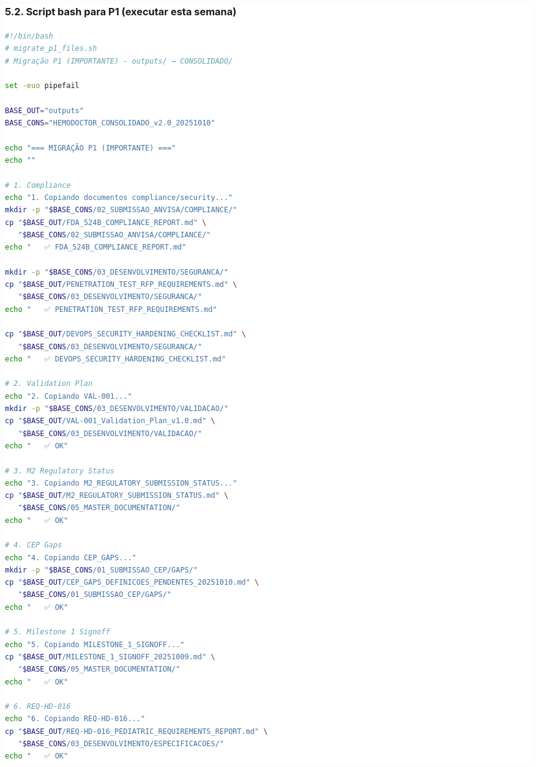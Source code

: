 
### 5.2. Script bash para P1 (executar esta semana)

```bash
#!/bin/bash
# migrate_p1_files.sh
# Migração P1 (IMPORTANTE) - outputs/ → CONSOLIDADO/

set -euo pipefail

BASE_OUT="outputs"
BASE_CONS="HEMODOCTOR_CONSOLIDADO_v2.0_20251010"

echo "=== MIGRAÇÃO P1 (IMPORTANTE) ==="
echo ""

# 1. Compliance
echo "1. Copiando documentos compliance/security..."
mkdir -p "$BASE_CONS/02_SUBMISSAO_ANVISA/COMPLIANCE/"
cp "$BASE_OUT/FDA_524B_COMPLIANCE_REPORT.md" \
   "$BASE_CONS/02_SUBMISSAO_ANVISA/COMPLIANCE/"
echo "   ✅ FDA_524B_COMPLIANCE_REPORT.md"

mkdir -p "$BASE_CONS/03_DESENVOLVIMENTO/SEGURANCA/"
cp "$BASE_OUT/PENETRATION_TEST_RFP_REQUIREMENTS.md" \
   "$BASE_CONS/03_DESENVOLVIMENTO/SEGURANCA/"
echo "   ✅ PENETRATION_TEST_RFP_REQUIREMENTS.md"

cp "$BASE_OUT/DEVOPS_SECURITY_HARDENING_CHECKLIST.md" \
   "$BASE_CONS/03_DESENVOLVIMENTO/SEGURANCA/"
echo "   ✅ DEVOPS_SECURITY_HARDENING_CHECKLIST.md"

# 2. Validation Plan
echo "2. Copiando VAL-001..."
mkdir -p "$BASE_CONS/03_DESENVOLVIMENTO/VALIDACAO/"
cp "$BASE_OUT/VAL-001_Validation_Plan_v1.0.md" \
   "$BASE_CONS/03_DESENVOLVIMENTO/VALIDACAO/"
echo "   ✅ OK"

# 3. M2 Regulatory Status
echo "3. Copiando M2_REGULATORY_SUBMISSION_STATUS..."
cp "$BASE_OUT/M2_REGULATORY_SUBMISSION_STATUS.md" \
   "$BASE_CONS/05_MASTER_DOCUMENTATION/"
echo "   ✅ OK"

# 4. CEP Gaps
echo "4. Copiando CEP_GAPS..."
mkdir -p "$BASE_CONS/01_SUBMISSAO_CEP/GAPS/"
cp "$BASE_OUT/CEP_GAPS_DEFINICOES_PENDENTES_20251010.md" \
   "$BASE_CONS/01_SUBMISSAO_CEP/GAPS/"
echo "   ✅ OK"

# 5. Milestone 1 Signoff
echo "5. Copiando MILESTONE_1_SIGNOFF..."
cp "$BASE_OUT/MILESTONE_1_SIGNOFF_20251009.md" \
   "$BASE_CONS/05_MASTER_DOCUMENTATION/"
echo "   ✅ OK"

# 6. REQ-HD-016
echo "6. Copiando REQ-HD-016..."
cp "$BASE_OUT/REQ-HD-016_PEDIATRIC_REQUIREMENTS_REPORT.md" \
   "$BASE_CONS/03_DESENVOLVIMENTO/ESPECIFICACOES/"
echo "   ✅ OK"

```